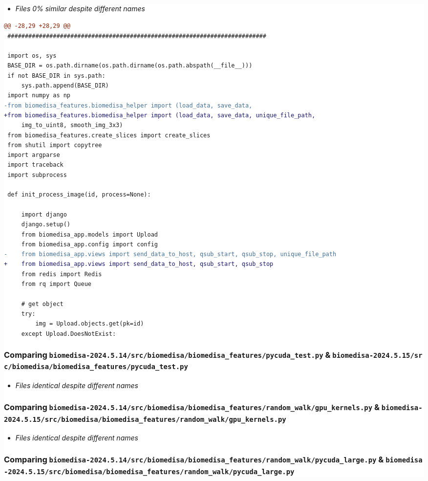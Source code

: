  * *Files 0% similar despite different names*

```diff
@@ -28,29 +28,29 @@
 ##########################################################################
 
 import os, sys
 BASE_DIR = os.path.dirname(os.path.dirname(os.path.abspath(__file__)))
 if not BASE_DIR in sys.path:
     sys.path.append(BASE_DIR)
 import numpy as np
-from biomedisa_features.biomedisa_helper import (load_data, save_data,
+from biomedisa_features.biomedisa_helper import (load_data, save_data, unique_file_path,
     img_to_uint8, smooth_img_3x3)
 from biomedisa_features.create_slices import create_slices
 from shutil import copytree
 import argparse
 import traceback
 import subprocess
 
 def init_process_image(id, process=None):
 
     import django
     django.setup()
     from biomedisa_app.models import Upload
     from biomedisa_app.config import config
-    from biomedisa_app.views import send_data_to_host, qsub_start, qsub_stop, unique_file_path
+    from biomedisa_app.views import send_data_to_host, qsub_start, qsub_stop
     from redis import Redis
     from rq import Queue
 
     # get object
     try:
         img = Upload.objects.get(pk=id)
     except Upload.DoesNotExist:
```

### Comparing `biomedisa-2024.5.14/src/biomedisa/biomedisa_features/pycuda_test.py` & `biomedisa-2024.5.15/src/biomedisa/biomedisa_features/pycuda_test.py`

 * *Files identical despite different names*

### Comparing `biomedisa-2024.5.14/src/biomedisa/biomedisa_features/random_walk/gpu_kernels.py` & `biomedisa-2024.5.15/src/biomedisa/biomedisa_features/random_walk/gpu_kernels.py`

 * *Files identical despite different names*

### Comparing `biomedisa-2024.5.14/src/biomedisa/biomedisa_features/random_walk/pycuda_large.py` & `biomedisa-2024.5.15/src/biomedisa/biomedisa_features/random_walk/pycuda_large.py`
